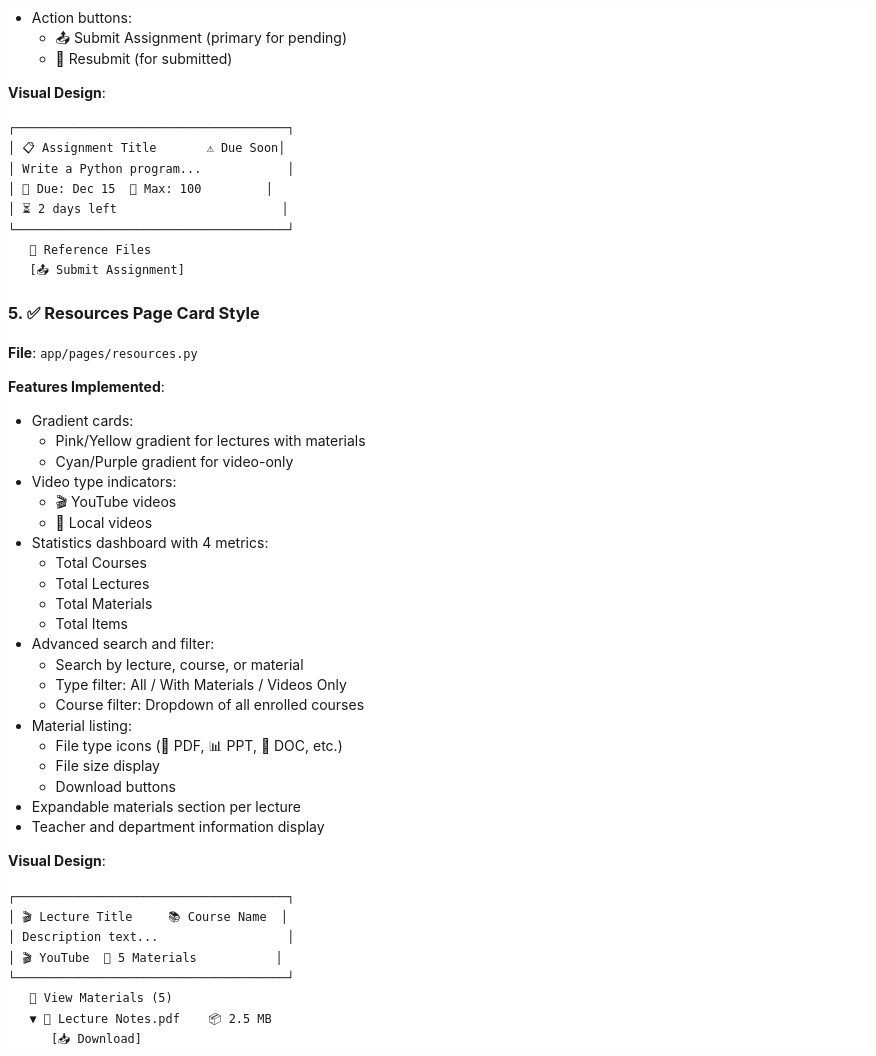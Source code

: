 - Action buttons:
  - 📤 Submit Assignment (primary for pending)
  - 📝 Resubmit (for submitted)

**Visual Design**:
```
┌──────────────────────────────────────┐
│ 📋 Assignment Title       ⚠️ Due Soon│
│ Write a Python program...            │
│ 📅 Due: Dec 15  🎯 Max: 100         │
│ ⏳ 2 days left                       │
└──────────────────────────────────────┘
   📎 Reference Files
   [📤 Submit Assignment]
```

### 5. ✅ Resources Page Card Style

**File**: `app/pages/resources.py`

**Features Implemented**:
- Gradient cards:
  - Pink/Yellow gradient for lectures with materials
  - Cyan/Purple gradient for video-only
- Video type indicators:
  - 🎬 YouTube videos
  - 🎥 Local videos
- Statistics dashboard with 4 metrics:
  - Total Courses
  - Total Lectures
  - Total Materials
  - Total Items
- Advanced search and filter:
  - Search by lecture, course, or material
  - Type filter: All / With Materials / Videos Only
  - Course filter: Dropdown of all enrolled courses
- Material listing:
  - File type icons (📄 PDF, 📊 PPT, 📝 DOC, etc.)
  - File size display
  - Download buttons
- Expandable materials section per lecture
- Teacher and department information display

**Visual Design**:
```
┌──────────────────────────────────────┐
│ 🎬 Lecture Title     📚 Course Name  │
│ Description text...                  │
│ 🎬 YouTube  📄 5 Materials           │
└──────────────────────────────────────┘
   📄 View Materials (5)
   ▼ 📄 Lecture Notes.pdf    📦 2.5 MB
      [📥 Download]
```
